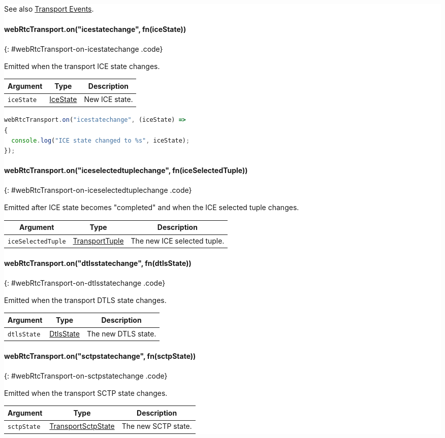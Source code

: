See also [Transport Events](#Transport-events).

#### webRtcTransport.on("icestatechange", fn(iceState))
{: #webRtcTransport-on-icestatechange .code}

Emitted when the transport ICE state changes.

<div markdown="1" class="table-wrapper L3">

Argument  | Type    | Description   
--------- | ------- | ----------------
`iceState` | [IceState](#WebRtcTransportIceState) | New ICE state.

</div>

```javascript
webRtcTransport.on("icestatechange", (iceState) =>
{
  console.log("ICE state changed to %s", iceState);
});
```

#### webRtcTransport.on("iceselectedtuplechange", fn(iceSelectedTuple))
{: #webRtcTransport-on-iceselectedtuplechange .code}

Emitted after ICE state becomes "completed" and when the ICE selected tuple changes.

<div markdown="1" class="table-wrapper L3">

Argument | Type    | Description   
----------------- | ------- | ----------------
`iceSelectedTuple`| [TransportTuple](#TransportTuple) | The new ICE selected tuple.

</div>

#### webRtcTransport.on("dtlsstatechange", fn(dtlsState))
{: #webRtcTransport-on-dtlsstatechange .code}

Emitted when the transport DTLS state changes.

<div markdown="1" class="table-wrapper L3">

Argument | Type    | Description   
----------------- | ------- | ----------------
`dtlsState`       | [DtlsState](#WebRtcTransportDtlsState) | The new DTLS state.

</div>

#### webRtcTransport.on("sctpstatechange", fn(sctpState))
{: #webRtcTransport-on-sctpstatechange .code}

Emitted when the transport SCTP state changes.

<div markdown="1" class="table-wrapper L3">

Argument | Type    | Description   
----------------- | ------- | ----------------
`sctpState`       | [TransportSctpState](#TransportSctpState) | The new SCTP state.
